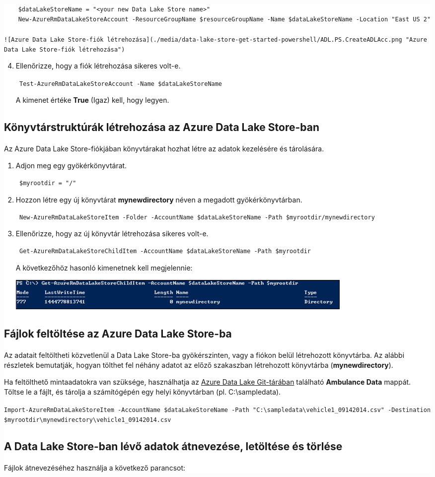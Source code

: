         $dataLakeStoreName = "<your new Data Lake Store name>"
        New-AzureRmDataLakeStoreAccount -ResourceGroupName $resourceGroupName -Name $dataLakeStoreName -Location "East US 2"

    ![Azure Data Lake Store-fiók létrehozása](./media/data-lake-store-get-started-powershell/ADL.PS.CreateADLAcc.png "Azure Data Lake Store-fiók létrehozása")
4. Ellenőrizze, hogy a fiók létrehozása sikeres volt-e.

        Test-AzureRmDataLakeStoreAccount -Name $dataLakeStoreName

    A kimenet értéke **True** (Igaz) kell, hogy legyen.

## <a name="create-directory-structures-in-your-azure-data-lake-store"></a>Könyvtárstruktúrák létrehozása az Azure Data Lake Store-ban
Az Azure Data Lake Store-fiókjában könyvtárakat hozhat létre az adatok kezelésére és tárolására.

1. Adjon meg egy gyökérkönyvtárat.

        $myrootdir = "/"
2. Hozzon létre egy új könyvtárat **mynewdirectory** néven a megadott gyökérkönyvtárban.

        New-AzureRmDataLakeStoreItem -Folder -AccountName $dataLakeStoreName -Path $myrootdir/mynewdirectory
3. Ellenőrizze, hogy az új könyvtár létrehozása sikeres volt-e.

        Get-AzureRmDataLakeStoreChildItem -AccountName $dataLakeStoreName -Path $myrootdir

    A következőhöz hasonló kimenetnek kell megjelennie:

    ![A könyvtár ellenőrzése](./media/data-lake-store-get-started-powershell/ADL.PS.Verify.Dir.Creation.png "A könyvtár ellenőrzése")

## <a name="upload-data-to-your-azure-data-lake-store"></a>Fájlok feltöltése az Azure Data Lake Store-ba
Az adatait feltöltheti közvetlenül a Data Lake Store-ba gyökérszinten, vagy a fiókon belül létrehozott könyvtárba. Az alábbi részletek bemutatják, hogyan tölthet fel néhány adatot az előző szakaszban létrehozott könyvtárba (**mynewdirectory**).

Ha feltölthető mintaadatokra van szüksége, használhatja az [Azure Data Lake Git-tárában](https://github.com/MicrosoftBigData/usql/tree/master/Examples/Samples/Data/AmbulanceData) található **Ambulance Data** mappát. Töltse le a fájlt, és tárolja a számítógépén egy helyi könyvtárban (pl. C:\sampledata)\.

    Import-AzureRmDataLakeStoreItem -AccountName $dataLakeStoreName -Path "C:\sampledata\vehicle1_09142014.csv" -Destination $myrootdir\mynewdirectory\vehicle1_09142014.csv


## <a name="rename-download-and-delete-data-from-your-data-lake-store"></a>A Data Lake Store-ban lévő adatok átnevezése, letöltése és törlése
Fájlok átnevezéséhez használja a következő parancsot:
